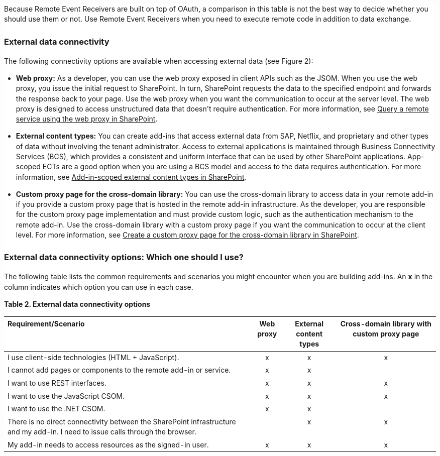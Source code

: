 Because Remote Event Receivers are built on top of OAuth, a comparison in this table is not the best way to decide whether you should use them or not. Use Remote Event Receivers when you need to execute remote code in addition to data exchange.

### External data connectivity

The following connectivity options are available when accessing external data (see Figure 2):

-  **Web proxy:** As a developer, you can use the web proxy exposed in client APIs such as the JSOM. When you use the web proxy, you issue the initial request to SharePoint. In turn, SharePoint requests the data to the specified endpoint and forwards the response back to your page. Use the web proxy when you want the communication to occur at the server level. The web proxy is designed to access unstructured data that doesn't require authentication. For more information, see [Query a remote service using the web proxy in SharePoint](query-a-remote-service-using-the-web-proxy-in-sharepoint.md).

-  **External content types:** You can create add-ins that access external data from SAP, Netflix, and proprietary and other types of data without involving the tenant administrator. Access to external applications is maintained through Business Connectivity Services (BCS), which provides a consistent and uniform interface that can be used by other SharePoint applications. App-scoped ECTs are a good option when you are using a BCS model and access to the data requires authentication. For more information, see [Add-in-scoped external content types in SharePoint](https://msdn.microsoft.com/library/a34cbbba-dc38-4d3d-b796-d54b5848bdfb%28Office.15%29.aspx).

-  **Custom proxy page for the cross-domain library:** You can use the cross-domain library to access data in your remote add-in if you provide a custom proxy page that is hosted in the remote add-in infrastructure. As the developer, you are responsible for the custom proxy page implementation and must provide custom logic, such as the authentication mechanism to the remote add-in. Use the cross-domain library with a custom proxy page if you want the communication to occur at the client level. For more information, see [Create a custom proxy page for the cross-domain library in SharePoint](create-a-custom-proxy-page-for-the-cross-domain-library-in-sharepoint.md).

### External data connectivity options: Which one should I use?

The following table lists the common requirements and scenarios you might encounter when you are building add-ins. An **x** in the column indicates which option you can use in each case.

**Table 2. External data connectivity options**

|**Requirement/Scenario**|**Web proxy**|**External content types**|**Cross-domain library with custom proxy page**|
|:-----|:-----:|:-----:|:-----:|
|I use client-side technologies (HTML + JavaScript).|x|x|x|
|I cannot add pages or components to the remote add-in or service.|x|x||
|I want to use REST interfaces.|x|x|x|
|I want to use the JavaScript CSOM.|x|x|x|
|I want to use the .NET CSOM.|x|x||
|There is no direct connectivity between the SharePoint infrastructure and my add-in. I need to issue calls through the browser.||x|x|
|My add-in needs to access resources as the signed-in user.|x|x|x|
